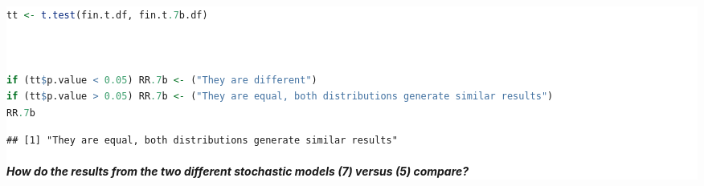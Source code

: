 ```r
tt <- t.test(fin.t.df, fin.t.7b.df)



if (tt$p.value < 0.05) RR.7b <- ("They are different")
if (tt$p.value > 0.05) RR.7b <- ("They are equal, both distributions generate similar results")
RR.7b
```

```
## [1] "They are equal, both distributions generate similar results"
```


##### How do the results from the two different stochastic models (7) versus (5) compare?
